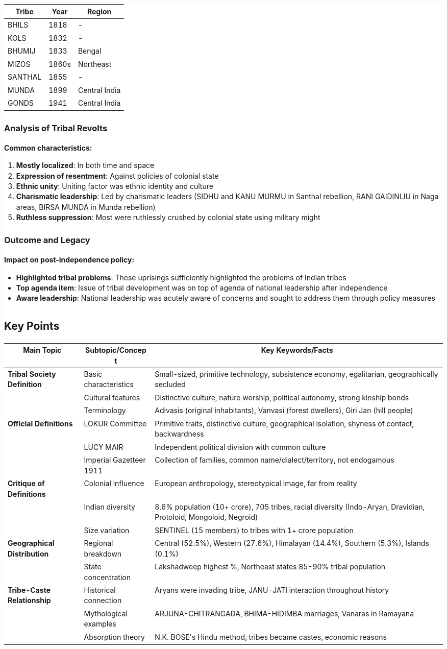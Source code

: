 | Tribe   | Year  | Region        |
| ------- | ----- | ------------- |
| BHILS   | 1818  | -             |
| KOLS    | 1832  | -             |
| BHUMIJ  | 1833  | Bengal        |
| MIZOS   | 1860s | Northeast     |
| SANTHAL | 1855  | -             |
| MUNDA   | 1899  | Central India |
| GONDS   | 1941  | Central India |

### Analysis of Tribal Revolts

**Common characteristics:**

1. **Mostly localized**: In both time and space
2. **Expression of resentment**: Against policies of colonial state  
3. **Ethnic unity**: Uniting factor was ethnic identity and culture
4. **Charismatic leadership**: Led by charismatic leaders (SIDHU and KANU MURMU in Santhal rebellion, RANI GAIDINLIU in Naga areas, BIRSA MUNDA in Munda rebellion)
5. **Ruthless suppression**: Most were ruthlessly crushed by colonial state using military might

### Outcome and Legacy

**Impact on post-independence policy:**

- **Highlighted tribal problems**: These uprisings sufficiently highlighted the problems of Indian tribes
- **Top agenda item**: Issue of tribal development was on top of agenda of national leadership after independence
- **Aware leadership**: National leadership was acutely aware of concerns and sought to address them through policy measures

## Key Points

| Main Topic                    | Subtopic/Concept        | Key Keywords/Facts                                                                                               |
| ----------------------------- | ----------------------- | ---------------------------------------------------------------------------------------------------------------- |
| **Tribal Society Definition** | Basic characteristics   | Small-sized, primitive technology, subsistence economy, egalitarian, geographically secluded                     |
|                               | Cultural features       | Distinctive culture, nature worship, political autonomy, strong kinship bonds                                    |
|                               | Terminology             | Adivasis (original inhabitants), Vanvasi (forest dwellers), Giri Jan (hill people)                               |
| **Official Definitions**      | LOKUR Committee         | Primitive traits, distinctive culture, geographical isolation, shyness of contact, backwardness                  |
|                               | LUCY MAIR               | Independent political division with common culture                                                               |
|                               | Imperial Gazetteer 1911 | Collection of families, common name/dialect/territory, not endogamous                                            |
| **Critique of Definitions**   | Colonial influence      | European anthropology, stereotypical image, far from reality                                                     |
|                               | Indian diversity        | 8.6% population (10+ crore), 705 tribes, racial diversity (Indo-Aryan, Dravidian, Protoloid, Mongoloid, Negroid) |
|                               | Size variation          | SENTINEL (15 members) to tribes with 1+ crore population                                                         |
| **Geographical Distribution** | Regional breakdown      | Central (52.5%), Western (27.6%), Himalayan (14.4%), Southern (5.3%), Islands (0.1%)                             |
|                               | State concentration     | Lakshadweep highest %, Northeast states 85-90% tribal population                                                 |
| **Tribe-Caste Relationship**  | Historical connection   | Aryans were invading tribe, JANU-JATI interaction throughout history                                             |
|                               | Mythological examples   | ARJUNA-CHITRANGADA, BHIMA-HIDIMBA marriages, Vanaras in Ramayana                                                 |
|                               | Absorption theory       | N.K. BOSE's Hindu method, tribes became castes, economic reasons                                                 |